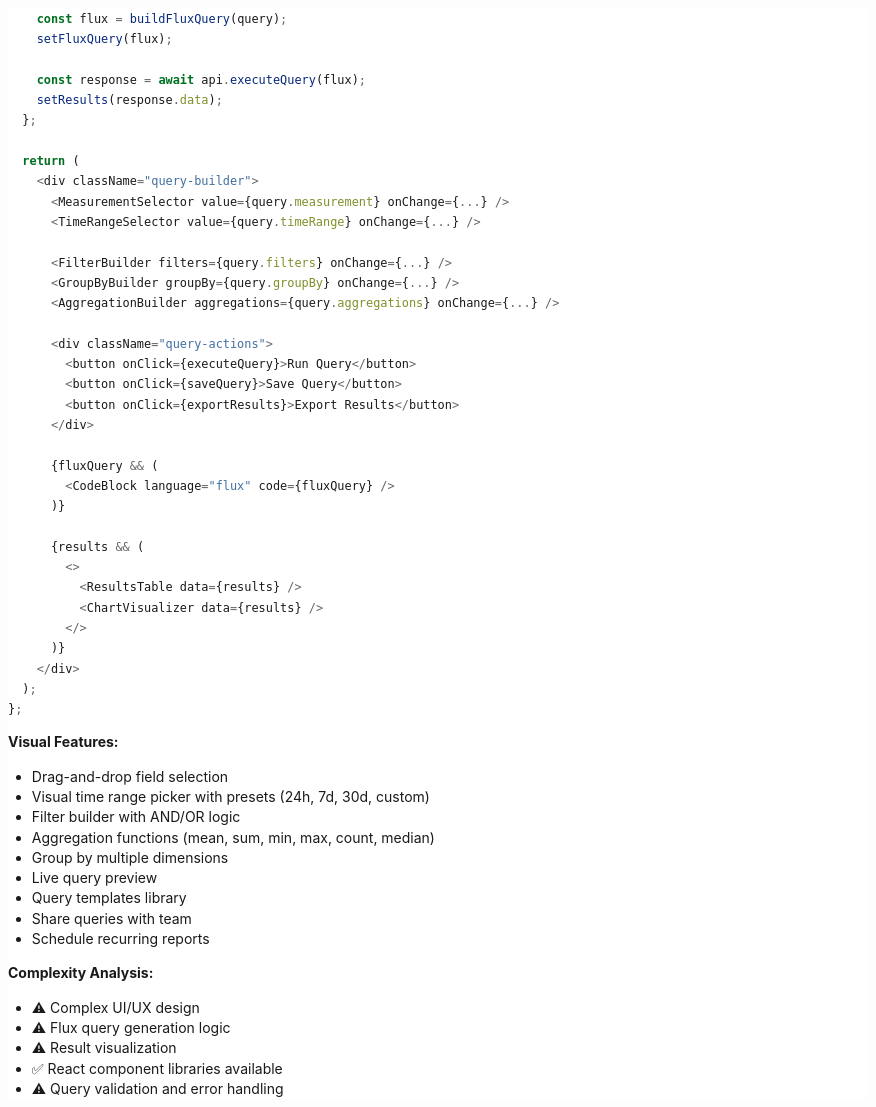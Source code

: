 ```typescript
    const flux = buildFluxQuery(query);
    setFluxQuery(flux);
    
    const response = await api.executeQuery(flux);
    setResults(response.data);
  };

  return (
    <div className="query-builder">
      <MeasurementSelector value={query.measurement} onChange={...} />
      <TimeRangeSelector value={query.timeRange} onChange={...} />
      
      <FilterBuilder filters={query.filters} onChange={...} />
      <GroupByBuilder groupBy={query.groupBy} onChange={...} />
      <AggregationBuilder aggregations={query.aggregations} onChange={...} />
      
      <div className="query-actions">
        <button onClick={executeQuery}>Run Query</button>
        <button onClick={saveQuery}>Save Query</button>
        <button onClick={exportResults}>Export Results</button>
      </div>
      
      {fluxQuery && (
        <CodeBlock language="flux" code={fluxQuery} />
      )}
      
      {results && (
        <>
          <ResultsTable data={results} />
          <ChartVisualizer data={results} />
        </>
      )}
    </div>
  );
};
```

**Visual Features:**
- Drag-and-drop field selection
- Visual time range picker with presets (24h, 7d, 30d, custom)
- Filter builder with AND/OR logic
- Aggregation functions (mean, sum, min, max, count, median)
- Group by multiple dimensions
- Live query preview
- Query templates library
- Share queries with team
- Schedule recurring reports

**Complexity Analysis:**
- ⚠️ Complex UI/UX design
- ⚠️ Flux query generation logic
- ⚠️ Result visualization
- ✅ React component libraries available
- ⚠️ Query validation and error handling
